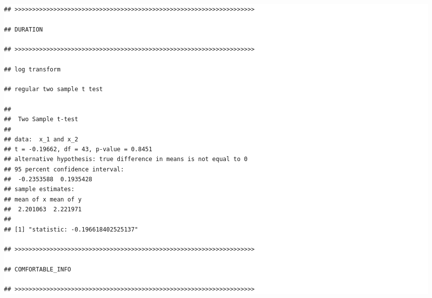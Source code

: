     ## >>>>>>>>>>>>>>>>>>>>>>>>>>>>>>>>>>>>>>>>>>>>>>>>>>>>>>>>>>>>>>>>>>>>

    ## DURATION

    ## >>>>>>>>>>>>>>>>>>>>>>>>>>>>>>>>>>>>>>>>>>>>>>>>>>>>>>>>>>>>>>>>>>>>

    ## log transform

    ## regular two sample t test

    ## 
    ##  Two Sample t-test
    ## 
    ## data:  x_1 and x_2
    ## t = -0.19662, df = 43, p-value = 0.8451
    ## alternative hypothesis: true difference in means is not equal to 0
    ## 95 percent confidence interval:
    ##  -0.2353588  0.1935428
    ## sample estimates:
    ## mean of x mean of y 
    ##  2.201063  2.221971 
    ## 
    ## [1] "statistic: -0.196618402525137"

    ## >>>>>>>>>>>>>>>>>>>>>>>>>>>>>>>>>>>>>>>>>>>>>>>>>>>>>>>>>>>>>>>>>>>>

    ## COMFORTABLE_INFO

    ## >>>>>>>>>>>>>>>>>>>>>>>>>>>>>>>>>>>>>>>>>>>>>>>>>>>>>>>>>>>>>>>>>>>>
